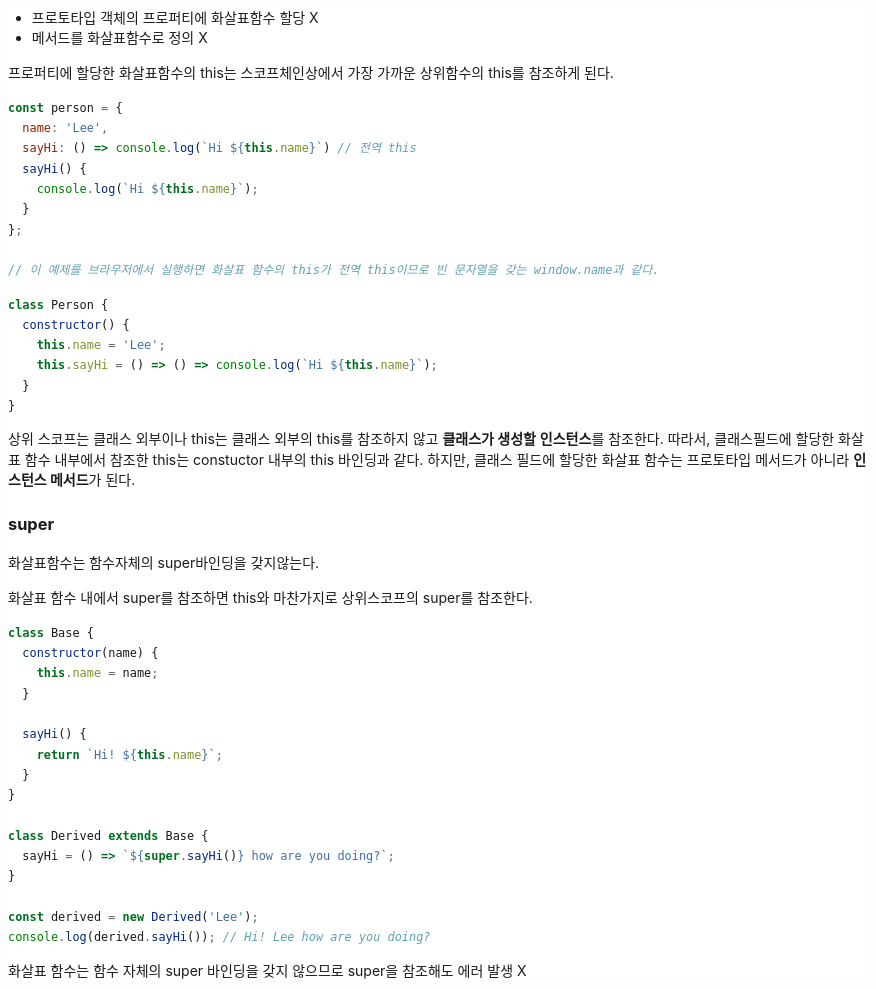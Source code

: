 - 프로토타입 객체의 프로퍼티에 화살표함수 할당 X
- 메서드를 화살표함수로 정의 X

프로퍼티에 할당한 화살표함수의 this는 스코프체인상에서 가장 가까운 상위함수의 this를 참조하게 된다.

```jsx
const person = {
  name: 'Lee',
  sayHi: () => console.log(`Hi ${this.name}`) // 전역 this
  sayHi() {
    console.log(`Hi ${this.name}`);
  }
};

// 이 예제를 브라우저에서 실행하면 화살표 함수의 this가 전역 this이므로 빈 문자열을 갖는 window.name과 같다.
```

```jsx
class Person {
  constructor() {
    this.name = 'Lee';
    this.sayHi = () => () => console.log(`Hi ${this.name}`);
  }
}
```

상위 스코프는 클래스 외부이나 this는 클래스 외부의 this를 참조하지 않고 **클래스가 생성할** **인스턴스**를 참조한다. 따라서, 클래스필드에 할당한 화살표 함수 내부에서 참조한 this는 constuctor 내부의 this 바인딩과 같다. 하지만, 클래스 필드에 할당한 화살표 함수는 프로토타입 메서드가 아니라 **인스턴스 메서드**가 된다. 

### super

화살표함수는 함수자체의 super바인딩을 갖지않는다.

화살표 함수 내에서 super를 참조하면 this와 마찬가지로 상위스코프의 super를 참조한다.

```jsx
class Base {
  constructor(name) {
    this.name = name;
  }

  sayHi() {
    return `Hi! ${this.name}`;
  }
}

class Derived extends Base {
  sayHi = () => `${super.sayHi()} how are you doing?`;
}

const derived = new Derived('Lee');
console.log(derived.sayHi()); // Hi! Lee how are you doing?
```

화살표 함수는 함수 자체의 super 바인딩을 갖지 않으므로 super을 참조해도 에러 발생 X
